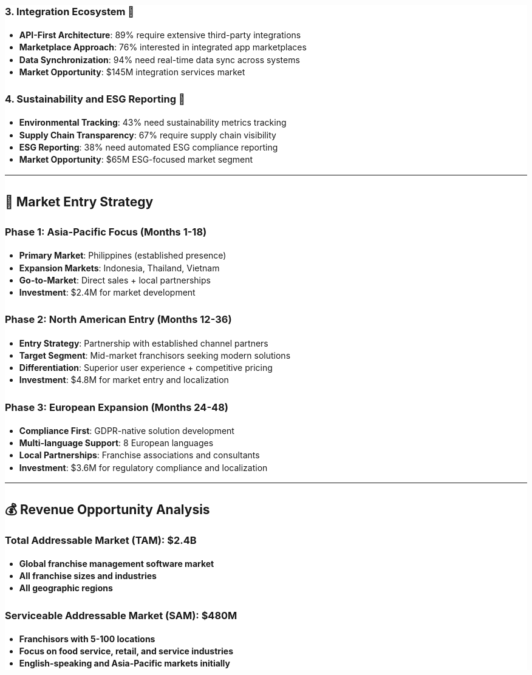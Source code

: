 ### 3. **Integration Ecosystem** 🔗
- **API-First Architecture**: 89% require extensive third-party integrations
- **Marketplace Approach**: 76% interested in integrated app marketplaces
- **Data Synchronization**: 94% need real-time data sync across systems
- **Market Opportunity**: $145M integration services market

### 4. **Sustainability and ESG Reporting** 🌱
- **Environmental Tracking**: 43% need sustainability metrics tracking
- **Supply Chain Transparency**: 67% require supply chain visibility
- **ESG Reporting**: 38% need automated ESG compliance reporting
- **Market Opportunity**: $65M ESG-focused market segment

---

## 🎯 Market Entry Strategy

### Phase 1: Asia-Pacific Focus (Months 1-18)
- **Primary Market**: Philippines (established presence)
- **Expansion Markets**: Indonesia, Thailand, Vietnam
- **Go-to-Market**: Direct sales + local partnerships
- **Investment**: $2.4M for market development

### Phase 2: North American Entry (Months 12-36)
- **Entry Strategy**: Partnership with established channel partners
- **Target Segment**: Mid-market franchisors seeking modern solutions
- **Differentiation**: Superior user experience + competitive pricing
- **Investment**: $4.8M for market entry and localization

### Phase 3: European Expansion (Months 24-48)
- **Compliance First**: GDPR-native solution development
- **Multi-language Support**: 8 European languages
- **Local Partnerships**: Franchise associations and consultants
- **Investment**: $3.6M for regulatory compliance and localization

---

## 💰 Revenue Opportunity Analysis

### Total Addressable Market (TAM): $2.4B
- **Global franchise management software market**
- **All franchise sizes and industries**
- **All geographic regions**

### Serviceable Addressable Market (SAM): $480M
- **Franchisors with 5-100 locations**
- **Focus on food service, retail, and service industries**
- **English-speaking and Asia-Pacific markets initially**
